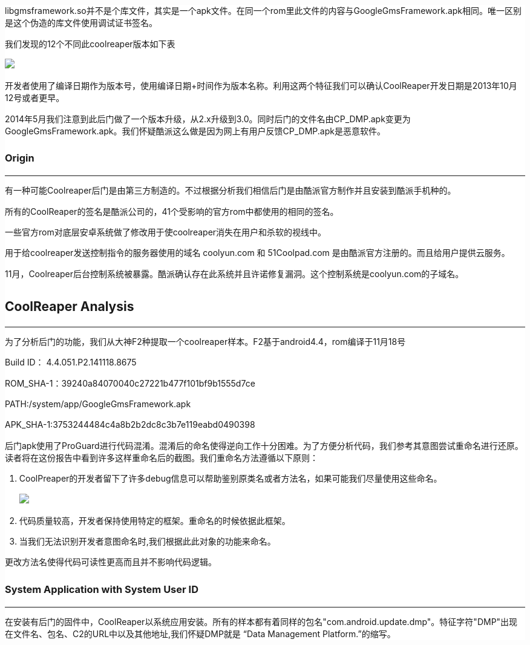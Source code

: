 libgmsframework.so并不是个库文件，其实是一个apk文件。在同一个rom里此文件的内容与GoogleGmsFramework.apk相同。唯一区别是这个伪造的库文件使用调试证书签名。

我们发现的12个不同此coolreaper版本如下表

![](http://drops.javaweb.org/uploads/images/d7d6370499ba0696a4ca7c85ebebb98aa4cb238d.jpg)

开发者使用了编译日期作为版本号，使用编译日期+时间作为版本名称。利用这两个特征我们可以确认CoolReaper开发日期是2013年10月12号或者更早。

2014年5月我们注意到此后门做了一个版本升级，从2.x升级到3.0。同时后门的文件名由CP_DMP.apk变更为GoogleGmsFramework.apk。我们怀疑酷派这么做是因为网上有用户反馈CP_DMP.apk是恶意软件。

### Origin

* * *

有一种可能Coolreaper后门是由第三方制造的。不过根据分析我们相信后门是由酷派官方制作并且安装到酷派手机种的。

所有的CoolReaper的签名是酷派公司的，41个受影响的官方rom中都使用的相同的签名。

一些官方rom对底层安卓系统做了修改用于使coolreaper消失在用户和杀软的视线中。

用于给coolreaper发送控制指令的服务器使用的域名 coolyun.com 和 51Coolpad.com 是由酷派官方注册的。而且给用户提供云服务。

11月，Coolreaper后台控制系统被暴露。酷派确认存在此系统并且许诺修复漏洞。这个控制系统是coolyun.com的子域名。

CoolReaper Analysis
-------------------

* * *

为了分析后门的功能，我们从大神F2种提取一个coolreaper样本。F2基于android4.4，rom编译于11月18号

Build ID： 4.4.051.P2.141118.8675

ROM_SHA-1：39240a84070040c27221b477f101bf9b1555d7ce

PATH:/system/app/GoogleGmsFramework.apk

APK_SHA-1:3753244484c4a8b2b2dc8c3b7e119eabd0490398

后门apk使用了ProGuard进行代码混淆。混淆后的命名使得逆向工作十分困难。为了方便分析代码，我们参考其意图尝试重命名进行还原。读者将在这份报告中看到许多这样重命名后的截图。我们重命名方法遵循以下原则：

1.  CoolPreaper的开发者留下了许多debug信息可以帮助鉴别原类名或者方法名，如果可能我们尽量使用这些命名。
    
    ![](http://drops.javaweb.org/uploads/images/cebc46d34e76be4e9fdd36594c0aed04c5514638.jpg)
    
2.  代码质量较高，开发者保持使用特定的框架。重命名的时候依据此框架。
    
3.  当我们无法识别开发者意图命名时,我们根据此此对象的功能来命名。
    

更改方法名使得代码可读性更高而且并不影响代码逻辑。

### System Application with System User ID

* * *

在安装有后门的固件中，CoolReaper以系统应用安装。所有的样本都有着同样的包名"com.android.update.dmp"。特征字符"DMP"出现在文件名、包名、C2的URL中以及其他地址,我们怀疑DMP就是 “Data Management Platform.”的缩写。
